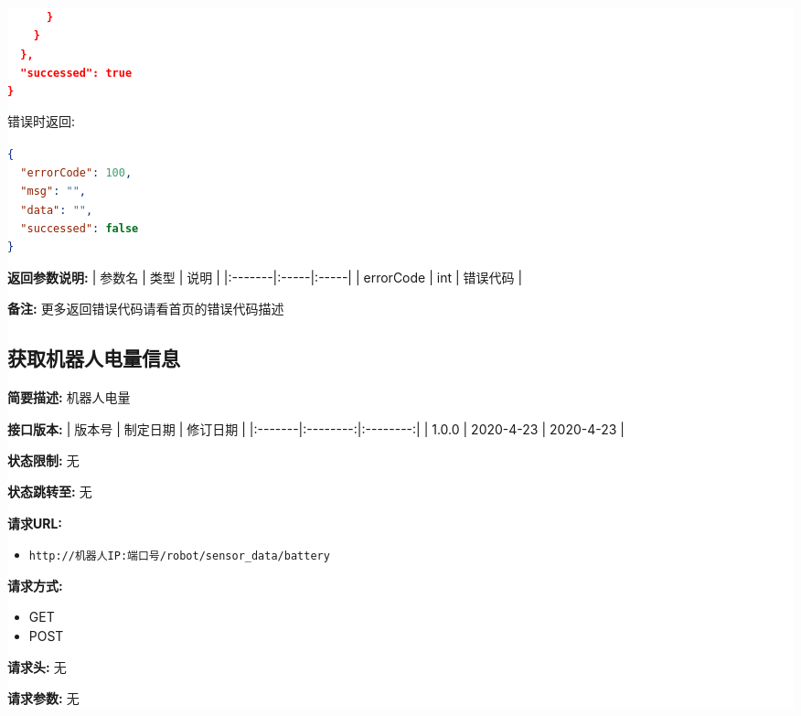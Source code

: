```json
      }
    }
  },
  "successed": true
}
```

错误时返回:
```json
{
  "errorCode": 100,
  "msg": "",
  "data": "",
  "successed": false
}
```

**返回参数说明:**
| 参数名 | 类型 | 说明 |
|:-------|:-----|:-----|
| errorCode | int | 错误代码 |

**备注:**
更多返回错误代码请看首页的错误代码描述

## 获取机器人电量信息

**简要描述:**
机器人电量

**接口版本:**
| 版本号 | 制定日期 | 修订日期 |
|:-------|:--------:|:--------:|
| 1.0.0  | 2020-4-23 | 2020-4-23 |

**状态限制:**
无

**状态跳转至:**
无

**请求URL:** 
- `http://机器人IP:端口号/robot/sensor_data/battery`

**请求方式:**
- GET 
- POST

**请求头:**
无

**请求参数:**
无
